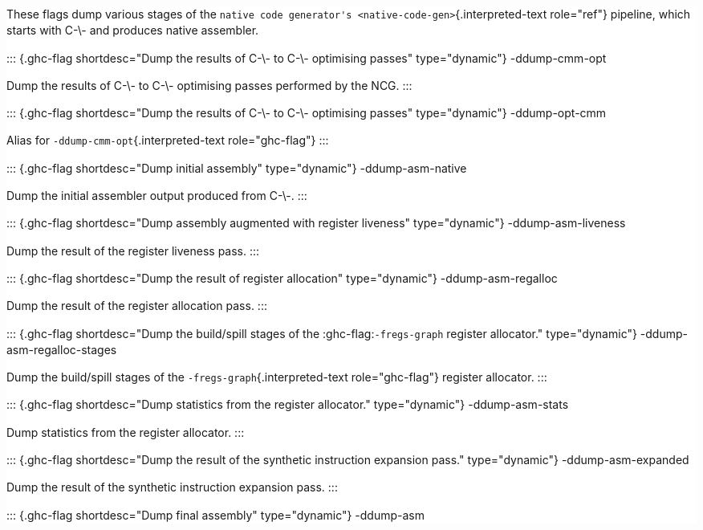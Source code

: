 These flags dump various stages of the `native code generator's
<native-code-gen>`{.interpreted-text role="ref"} pipeline, which starts
with C-\\- and produces native assembler.

::: {.ghc-flag shortdesc="Dump the results of C-\\- to C-\\- optimising passes" type="dynamic"}
-ddump-cmm-opt

Dump the results of C-\\- to C-\\- optimising passes performed by the
NCG.
:::

::: {.ghc-flag shortdesc="Dump the results of C-\\- to C-\\- optimising passes" type="dynamic"}
-ddump-opt-cmm

Alias for `-ddump-cmm-opt`{.interpreted-text role="ghc-flag"}
:::

::: {.ghc-flag shortdesc="Dump initial assembly" type="dynamic"}
-ddump-asm-native

Dump the initial assembler output produced from C-\\-.
:::

::: {.ghc-flag shortdesc="Dump assembly augmented with register liveness" type="dynamic"}
-ddump-asm-liveness

Dump the result of the register liveness pass.
:::

::: {.ghc-flag shortdesc="Dump the result of register allocation" type="dynamic"}
-ddump-asm-regalloc

Dump the result of the register allocation pass.
:::

::: {.ghc-flag shortdesc="Dump the build/spill stages of the :ghc-flag:`-fregs-graph`
register allocator." type="dynamic"}
-ddump-asm-regalloc-stages

Dump the build/spill stages of the `-fregs-graph`{.interpreted-text
role="ghc-flag"} register allocator.
:::

::: {.ghc-flag shortdesc="Dump statistics from the register allocator." type="dynamic"}
-ddump-asm-stats

Dump statistics from the register allocator.
:::

::: {.ghc-flag shortdesc="Dump the result of the synthetic instruction expansion pass." type="dynamic"}
-ddump-asm-expanded

Dump the result of the synthetic instruction expansion pass.
:::

::: {.ghc-flag shortdesc="Dump final assembly" type="dynamic"}
-ddump-asm
